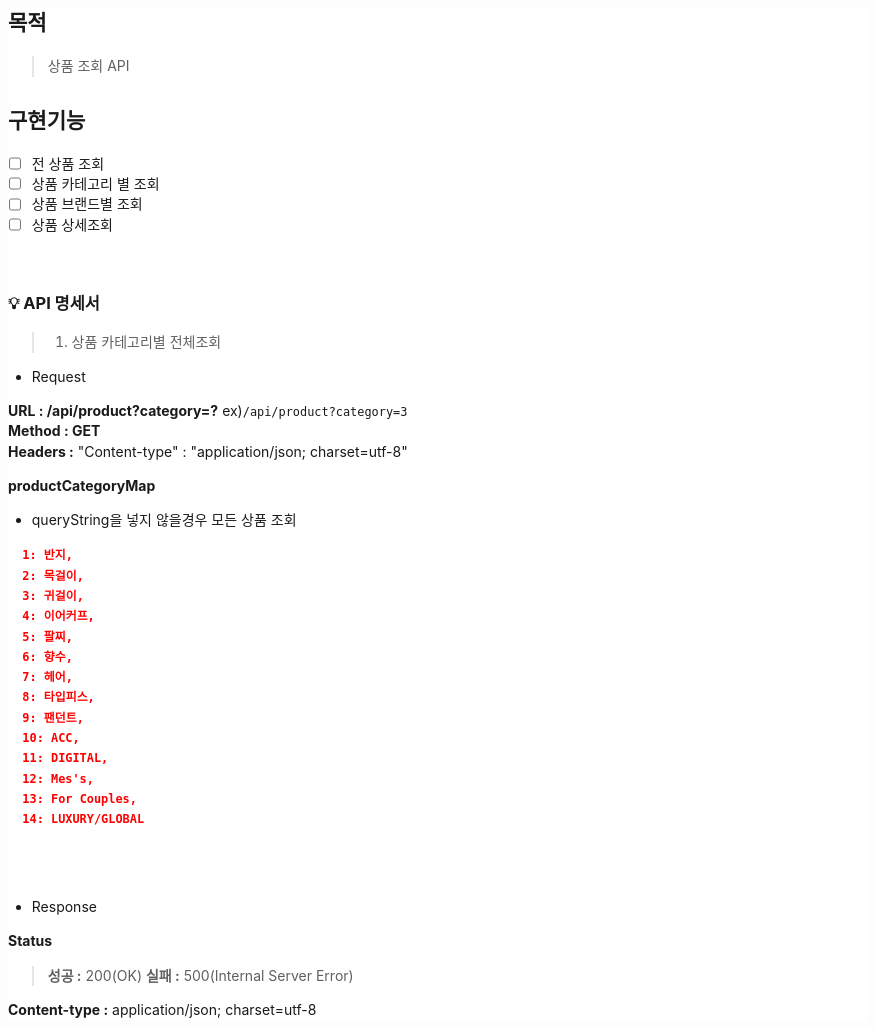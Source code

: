 ## 목적

> 상품 조회 API

## 구현기능

- [ ] 전 상품 조회
- [ ] 상품 카테고리 별 조회
- [ ] 상품 브랜드별 조회
- [ ] 상품 상세조회

<br>

### 💡 API 명세서

> 1. 상품 카테고리별 전체조회

- Request

**URL : /api/product?category=?** ex)`/api/product?category=3`<br>
**Method : GET** <br>
**Headers :** "Content-type" : "application/json; charset=utf-8"

**productCategoryMap**

- queryString을 넣지 않을경우 모든 상품 조회

```json
  1: 반지,
  2: 목걸이,
  3: 귀걸이,
  4: 이어커프,
  5: 팔찌,
  6: 향수,
  7: 헤어,
  8: 타입피스,
  9: 팬던트,
  10: ACC,
  11: DIGITAL,
  12: Mes's,
  13: For Couples,
  14: LUXURY/GLOBAL
```

<br>
<br>

- Response

**Status**

> **성공 :** 200(OK)
> **실패 :** 500(Internal Server Error)

**Content-type :** application/json; charset=utf-8
